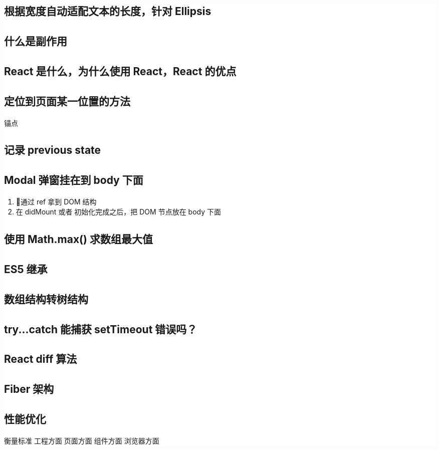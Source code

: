 

## 根据宽度自动适配文本的长度，针对 Ellipsis



## 什么是副作用



## React 是什么，为什么使用 React，React 的优点



## 定位到页面某一位置的方法
锚点



## 记录 previous state



## Modal 弹窗挂在到 body 下面
1. 通过 ref 拿到 DOM 结构
2. 在 didMount 或者 初始化完成之后，把 DOM 节点放在 body 下面



## 使用 Math.max() 求数组最大值



## ES5 继承



## 数组结构转树结构



## try...catch 能捕获 setTimeout 错误吗？



## React diff 算法



## Fiber 架构



## 性能优化
衡量标准
工程方面
页面方面
组件方面
浏览器方面
